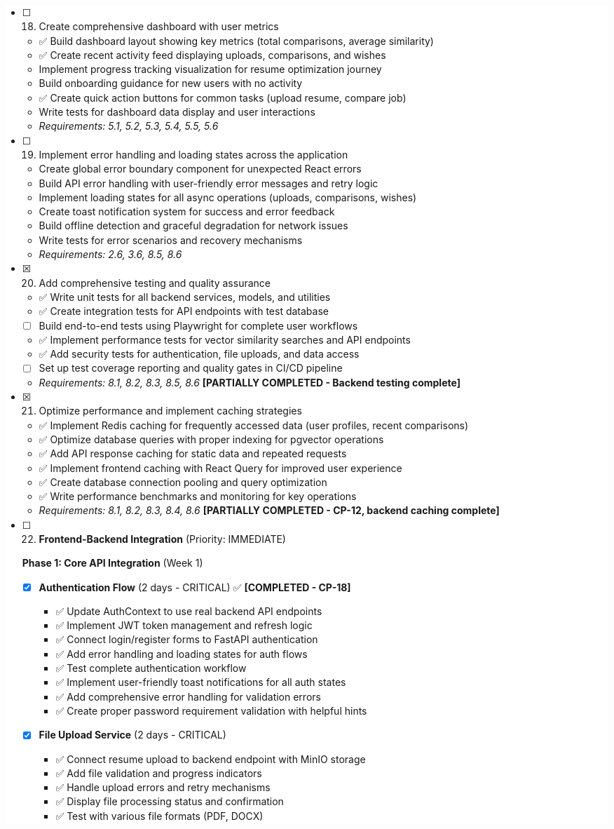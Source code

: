 - [ ] 18. Create comprehensive dashboard with user metrics
  - ✅ Build dashboard layout showing key metrics (total comparisons, average similarity)
  - ✅ Create recent activity feed displaying uploads, comparisons, and wishes
  - Implement progress tracking visualization for resume optimization journey
  - Build onboarding guidance for new users with no activity
  - ✅ Create quick action buttons for common tasks (upload resume, compare job)
  - Write tests for dashboard data display and user interactions
  - _Requirements: 5.1, 5.2, 5.3, 5.4, 5.5, 5.6_

- [ ] 19. Implement error handling and loading states across the application
  - Create global error boundary component for unexpected React errors
  - Build API error handling with user-friendly error messages and retry logic
  - Implement loading states for all async operations (uploads, comparisons, wishes)
  - Create toast notification system for success and error feedback
  - Build offline detection and graceful degradation for network issues
  - Write tests for error scenarios and recovery mechanisms
  - _Requirements: 2.6, 3.6, 8.5, 8.6_

- [x] 20. Add comprehensive testing and quality assurance
  - ✅ Write unit tests for all backend services, models, and utilities
  - ✅ Create integration tests for API endpoints with test database
  - [ ] Build end-to-end tests using Playwright for complete user workflows
  - ✅ Implement performance tests for vector similarity searches and API endpoints
  - ✅ Add security tests for authentication, file uploads, and data access
  - [ ] Set up test coverage reporting and quality gates in CI/CD pipeline
  - _Requirements: 8.1, 8.2, 8.3, 8.5, 8.6_ **[PARTIALLY COMPLETED - Backend testing complete]**

- [x] 21. Optimize performance and implement caching strategies
  - ✅ Implement Redis caching for frequently accessed data (user profiles, recent comparisons)
  - ✅ Optimize database queries with proper indexing for pgvector operations
  - ✅ Add API response caching for static data and repeated requests
  - ✅ Implement frontend caching with React Query for improved user experience
  - ✅ Create database connection pooling and query optimization
  - ✅ Write performance benchmarks and monitoring for key operations
  - _Requirements: 8.1, 8.2, 8.3, 8.4, 8.6_ **[PARTIALLY COMPLETED - CP-12, backend caching complete]**

- [ ] 22. **Frontend-Backend Integration** (Priority: IMMEDIATE)
  
  **Phase 1: Core API Integration** (Week 1)
  - [x] **Authentication Flow** (2 days - CRITICAL) ✅ **[COMPLETED - CP-18]**
    - ✅ Update AuthContext to use real backend API endpoints
    - ✅ Implement JWT token management and refresh logic  
    - ✅ Connect login/register forms to FastAPI authentication
    - ✅ Add error handling and loading states for auth flows
    - ✅ Test complete authentication workflow
    - ✅ Implement user-friendly toast notifications for all auth states
    - ✅ Add comprehensive error handling for validation errors
    - ✅ Create proper password requirement validation with helpful hints

  - [x] **File Upload Service** (2 days - CRITICAL)
    - ✅ Connect resume upload to backend endpoint with MinIO storage
    - ✅ Add file validation and progress indicators
    - ✅ Handle upload errors and retry mechanisms
    - ✅ Display file processing status and confirmation
    - ✅ Test with various file formats (PDF, DOCX)
